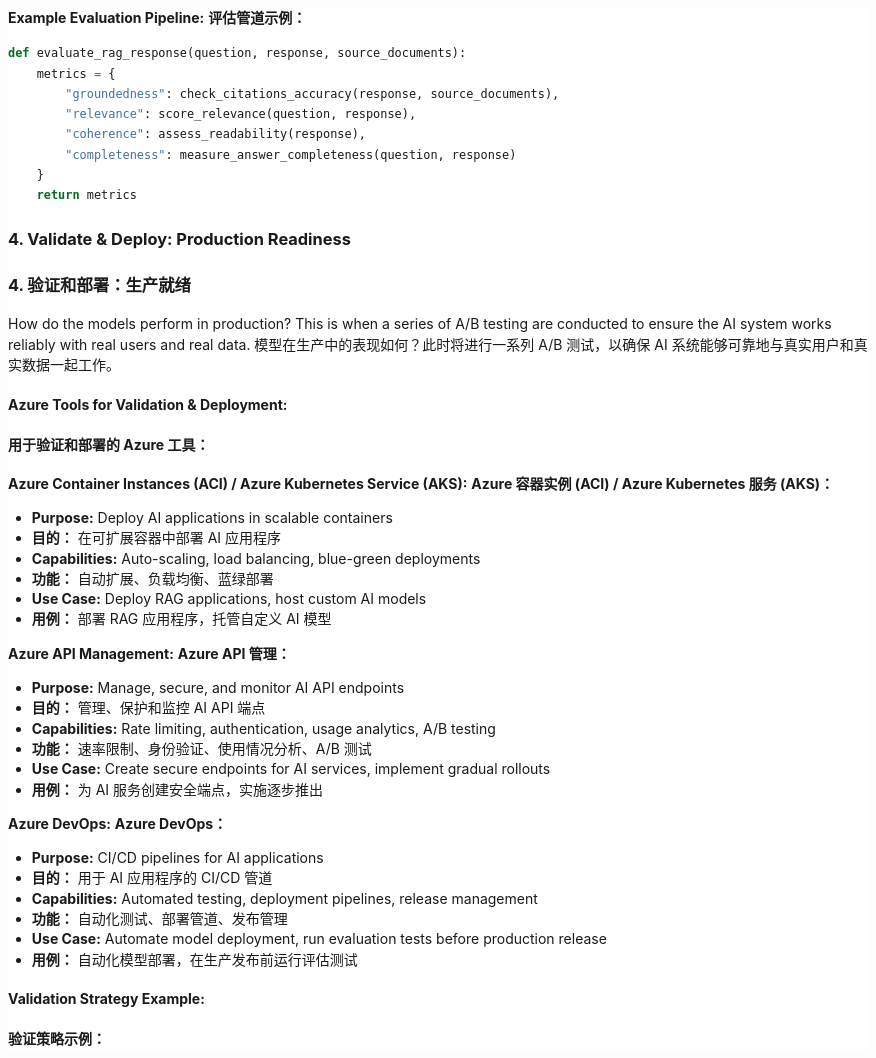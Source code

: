 **Example Evaluation Pipeline:**
**评估管道示例：**
```python
def evaluate_rag_response(question, response, source_documents):
    metrics = {
        "groundedness": check_citations_accuracy(response, source_documents),
        "relevance": score_relevance(question, response),
        "coherence": assess_readability(response),
        "completeness": measure_answer_completeness(question, response)
    }
    return metrics
```

### 4. Validate & Deploy: Production Readiness
### 4. 验证和部署：生产就绪

How do the models perform in production? This is when a series of A/B testing are conducted to ensure the AI system works reliably with real users and real data.
模型在生产中的表现如何？此时将进行一系列 A/B 测试，以确保 AI 系统能够可靠地与真实用户和真实数据一起工作。

#### Azure Tools for Validation & Deployment:
#### 用于验证和部署的 Azure 工具：

**Azure Container Instances (ACI) / Azure Kubernetes Service (AKS):**
**Azure 容器实例 (ACI) / Azure Kubernetes 服务 (AKS)：**
- **Purpose:** Deploy AI applications in scalable containers
- **目的：** 在可扩展容器中部署 AI 应用程序
- **Capabilities:** Auto-scaling, load balancing, blue-green deployments
- **功能：** 自动扩展、负载均衡、蓝绿部署
- **Use Case:** Deploy RAG applications, host custom AI models
- **用例：** 部署 RAG 应用程序，托管自定义 AI 模型

**Azure API Management:**
**Azure API 管理：**
- **Purpose:** Manage, secure, and monitor AI API endpoints
- **目的：** 管理、保护和监控 AI API 端点
- **Capabilities:** Rate limiting, authentication, usage analytics, A/B testing
- **功能：** 速率限制、身份验证、使用情况分析、A/B 测试
- **Use Case:** Create secure endpoints for AI services, implement gradual rollouts
- **用例：** 为 AI 服务创建安全端点，实施逐步推出

**Azure DevOps:**
**Azure DevOps：**
- **Purpose:** CI/CD pipelines for AI applications
- **目的：** 用于 AI 应用程序的 CI/CD 管道
- **Capabilities:** Automated testing, deployment pipelines, release management
- **功能：** 自动化测试、部署管道、发布管理
- **Use Case:** Automate model deployment, run evaluation tests before production release
- **用例：** 自动化模型部署，在生产发布前运行评估测试

#### Validation Strategy Example:
#### 验证策略示例：
